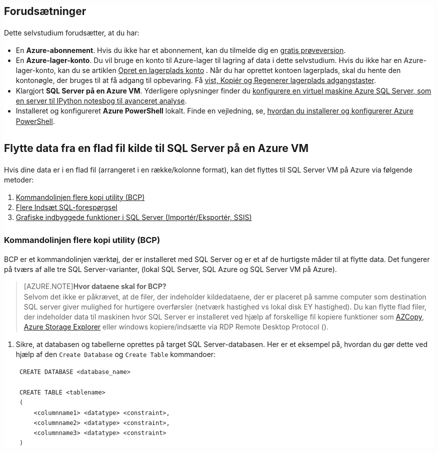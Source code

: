 
## <a name="prereqs"></a>Forudsætninger
Dette selvstudium forudsætter, at du har:

* En **Azure-abonnement**. Hvis du ikke har et abonnement, kan du tilmelde dig en [gratis prøveversion](https://azure.microsoft.com/pricing/free-trial/).
* En **Azure-lager-konto**. Du vil bruge en konto til Azure-lager til lagring af data i dette selvstudium. Hvis du ikke har en Azure-lager-konto, kan du se artiklen [Opret en lagerplads konto](../storage/storage-create-storage-account.md#create-a-storage-account) . Når du har oprettet kontoen lagerplads, skal du hente den kontonøgle, der bruges til at få adgang til opbevaring. Få [vist, Kopiér og Regenerer lagerplads adgangstaster](../storage/storage-create-storage-account.md#view-copy-and-regenerate-storage-access-keys).
* Klargjort **SQL Server på en Azure VM**. Yderligere oplysninger finder du [konfigurere en virtuel maskine Azure SQL Server, som en server til IPython notesbog til avanceret analyse](machine-learning-data-science-setup-sql-server-virtual-machine.md).
* Installeret og konfigureret **Azure PowerShell** lokalt. Finde en vejledning, se, [hvordan du installerer og konfigurerer Azure PowerShell](../powershell-install-configure.md).


## <a name="filesource_to_sqlonazurevm"></a>Flytte data fra en flad fil kilde til SQL Server på en Azure VM

Hvis dine data er i en flad fil (arrangeret i en række/kolonne format), kan det flyttes til SQL Server VM på Azure via følgende metoder:

1. [Kommandolinjen flere kopi utility (BCP)](#insert-tables-bcp) 
2. [Flere Indsæt SQL-forespørgsel](#insert-tables-bulkquery)
3. [Grafiske indbyggede funktioner i SQL Server (Importér/Eksportér, SSIS)](#sql-builtin-utilities)


### <a name="insert-tables-bcp"></a>Kommandolinjen flere kopi utility (BCP)

BCP er et kommandolinjen værktøj, der er installeret med SQL Server og er et af de hurtigste måder til at flytte data. Det fungerer på tværs af alle tre SQL Server-varianter, (lokal SQL Server, SQL Azure og SQL Server VM på Azure). 

> [AZURE.NOTE]**Hvor dataene skal for BCP?**  
> Selvom det ikke er påkrævet, at de filer, der indeholder kildedataene, der er placeret på samme computer som destination SQL server giver mulighed for hurtigere overførsler (netværk hastighed vs lokal disk EY hastighed). Du kan flytte flad filer, der indeholder data til maskinen hvor SQL Server er installeret ved hjælp af forskellige fil kopiere funktioner som [AZCopy](../storage/storage-use-azcopy.md), [Azure Storage Explorer](http://storageexplorer.com/) eller windows kopiere/indsætte via RDP Remote Desktop Protocol ().

1. Sikre, at databasen og tabellerne oprettes på target SQL Server-databasen. Her er et eksempel på, hvordan du gør dette ved hjælp af den `Create Database` og `Create Table` kommandoer:

        CREATE DATABASE <database_name>
    
        CREATE TABLE <tablename>
        (
            <columnname1> <datatype> <constraint>,
            <columnname2> <datatype> <constraint>,
            <columnname3> <datatype> <constraint>
        ) 
    

[1]: ./media/machine-learning-data-science-move-sql-server-virtual-machine/sqlserver_builtin_utilities.png
[2]: ./media/machine-learning-data-science-move-sql-server-virtual-machine/database_migration_wizard.png